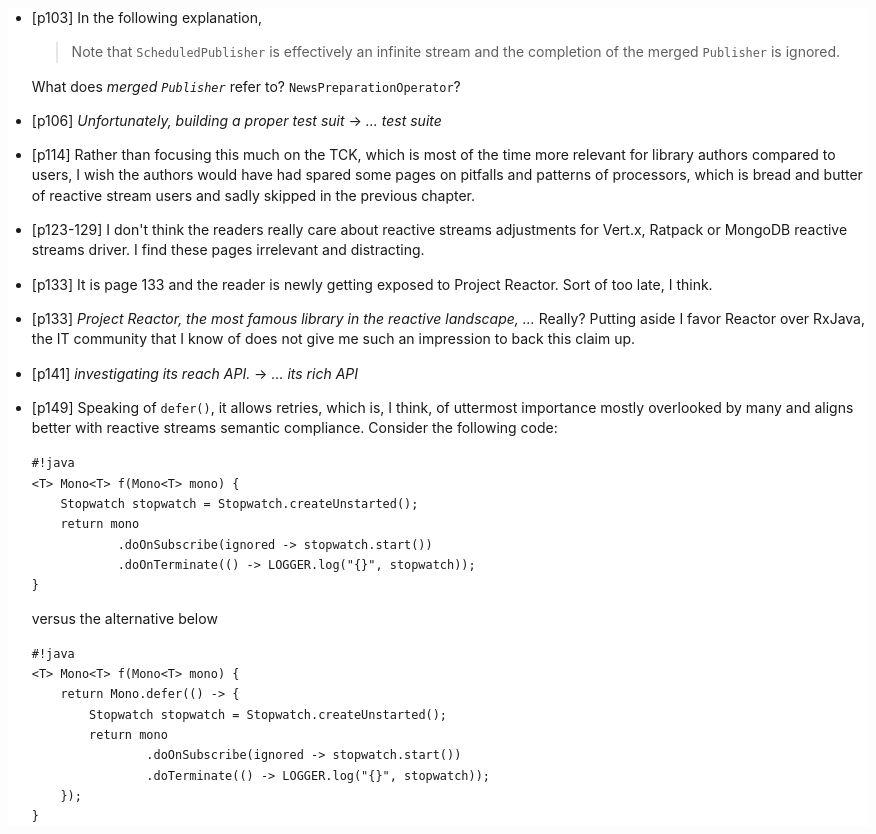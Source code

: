 * <span class="note-question">\[p103]</span> In the following
  explanation,
  
  > Note that `ScheduledPublisher` is effectively an infinite stream
  > and the completion of the merged `Publisher` is ignored.
  
  What does *merged `Publisher`* refer to? `NewsPreparationOperator`?
  
* <span class="note-correction">\[p106]</span> *Unfortunately, building a
  proper test suit* &rarr; *... test suite*

* <span class="note-improvement">\[p114]</span> Rather than focusing
  this much on the TCK, which is most of the time more relevant for
  library authors compared to users, I wish the authors would have had
  spared some pages on pitfalls and patterns of processors, which is
  bread and butter of reactive stream users and sadly skipped in the
  previous chapter.

* <span class="note-improvement">\[p123-129]</span> I don't think the
  readers really care about reactive streams adjustments for Vert.x,
  Ratpack or MongoDB reactive streams driver. I find these pages
  irrelevant and distracting.

* <span class="note-improvement">\[p133]</span> It is page 133 and the
  reader is newly getting exposed to Project Reactor. Sort of too
  late, I think.

* <span class="note-improvement">\[p133]</span> *Project Reactor, the
  most famous library in the reactive landscape, ...* Really? Putting
  aside I favor Reactor over RxJava, the IT community that I know of
  does not give me such an impression to back this claim up.

* <span class="note-correction">\[p141]</span> *investigating its reach
  API.* &rarr; *... its rich API*

* <span class="note-improvement">\[p149]</span> Speaking of `defer()`,
  it allows retries, which is, I think, of uttermost importance mostly
  overlooked by many and aligns better with reactive streams semantic
  compliance. Consider the following code:
  
      #!java
	  <T> Mono<T> f(Mono<T> mono) {
	      Stopwatch stopwatch = Stopwatch.createUnstarted();
		  return mono
		          .doOnSubscribe(ignored -> stopwatch.start())
				  .doOnTerminate(() -> LOGGER.log("{}", stopwatch));
	  }
  
  versus the alternative below
  
      #!java
      <T> Mono<T> f(Mono<T> mono) {
          return Mono.defer(() -> {
              Stopwatch stopwatch = Stopwatch.createUnstarted();
              return mono
                      .doOnSubscribe(ignored -> stopwatch.start())
                      .doTerminate(() -> LOGGER.log("{}", stopwatch));
          });
      }
